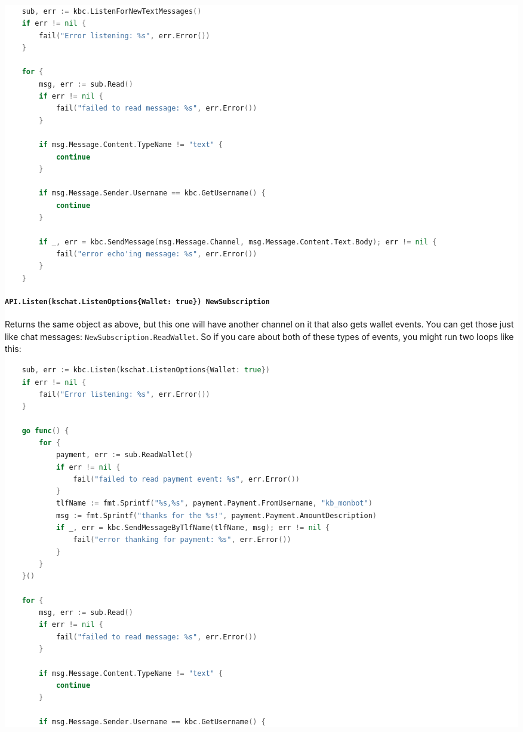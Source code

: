 ```go
	sub, err := kbc.ListenForNewTextMessages()
	if err != nil {
		fail("Error listening: %s", err.Error())
	}

	for {
		msg, err := sub.Read()
		if err != nil {
			fail("failed to read message: %s", err.Error())
		}

		if msg.Message.Content.TypeName != "text" {
			continue
		}

		if msg.Message.Sender.Username == kbc.GetUsername() {
			continue
		}

		if _, err = kbc.SendMessage(msg.Message.Channel, msg.Message.Content.Text.Body); err != nil {
			fail("error echo'ing message: %s", err.Error())
		}
	}
```

#### `API.Listen(kschat.ListenOptions{Wallet: true}) NewSubscription`

Returns the same object as above, but this one will have another channel on it that also gets wallet events. You can get those just like chat messages: `NewSubscription.ReadWallet`. So if you care about both of these types of events, you might run two loops like this:

```go
	sub, err := kbc.Listen(kschat.ListenOptions{Wallet: true})
	if err != nil {
		fail("Error listening: %s", err.Error())
	}

	go func() {
		for {
			payment, err := sub.ReadWallet()
			if err != nil {
				fail("failed to read payment event: %s", err.Error())
			}
			tlfName := fmt.Sprintf("%s,%s", payment.Payment.FromUsername, "kb_monbot")
			msg := fmt.Sprintf("thanks for the %s!", payment.Payment.AmountDescription)
			if _, err = kbc.SendMessageByTlfName(tlfName, msg); err != nil {
				fail("error thanking for payment: %s", err.Error())
			}
		}
	}()

	for {
		msg, err := sub.Read()
		if err != nil {
			fail("failed to read message: %s", err.Error())
		}

		if msg.Message.Content.TypeName != "text" {
			continue
		}

		if msg.Message.Sender.Username == kbc.GetUsername() {
```